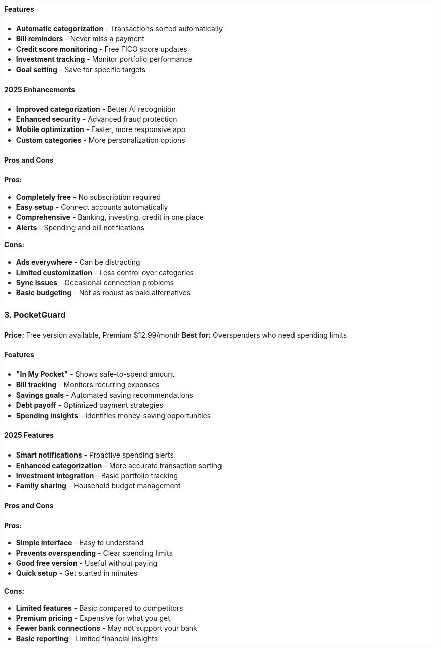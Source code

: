 #### Features
- **Automatic categorization** - Transactions sorted automatically
- **Bill reminders** - Never miss a payment
- **Credit score monitoring** - Free FICO score updates
- **Investment tracking** - Monitor portfolio performance
- **Goal setting** - Save for specific targets

#### 2025 Enhancements
- **Improved categorization** - Better AI recognition
- **Enhanced security** - Advanced fraud protection
- **Mobile optimization** - Faster, more responsive app
- **Custom categories** - More personalization options

#### Pros and Cons
**Pros:**
- **Completely free** - No subscription required
- **Easy setup** - Connect accounts automatically
- **Comprehensive** - Banking, investing, credit in one place
- **Alerts** - Spending and bill notifications

**Cons:**
- **Ads everywhere** - Can be distracting
- **Limited customization** - Less control over categories
- **Sync issues** - Occasional connection problems
- **Basic budgeting** - Not as robust as paid alternatives

### 3. PocketGuard
**Price:** Free version available, Premium $12.99/month
**Best for:** Overspenders who need spending limits

#### Features
- **"In My Pocket"** - Shows safe-to-spend amount
- **Bill tracking** - Monitors recurring expenses
- **Savings goals** - Automated saving recommendations
- **Debt payoff** - Optimized payment strategies
- **Spending insights** - Identifies money-saving opportunities

#### 2025 Features
- **Smart notifications** - Proactive spending alerts
- **Enhanced categorization** - More accurate transaction sorting
- **Investment integration** - Basic portfolio tracking
- **Family sharing** - Household budget management

#### Pros and Cons
**Pros:**
- **Simple interface** - Easy to understand
- **Prevents overspending** - Clear spending limits
- **Good free version** - Useful without paying
- **Quick setup** - Get started in minutes

**Cons:**
- **Limited features** - Basic compared to competitors
- **Premium pricing** - Expensive for what you get
- **Fewer bank connections** - May not support your bank
- **Basic reporting** - Limited financial insights
